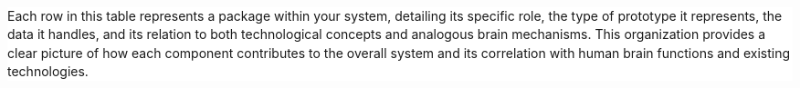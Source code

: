 Each row in this table represents a package within your system, detailing its specific role, the type of prototype it represents, the data it handles, and its relation to both technological concepts and analogous brain mechanisms. This organization provides a clear picture of how each component contributes to the overall system and its correlation with human brain functions and existing technologies.